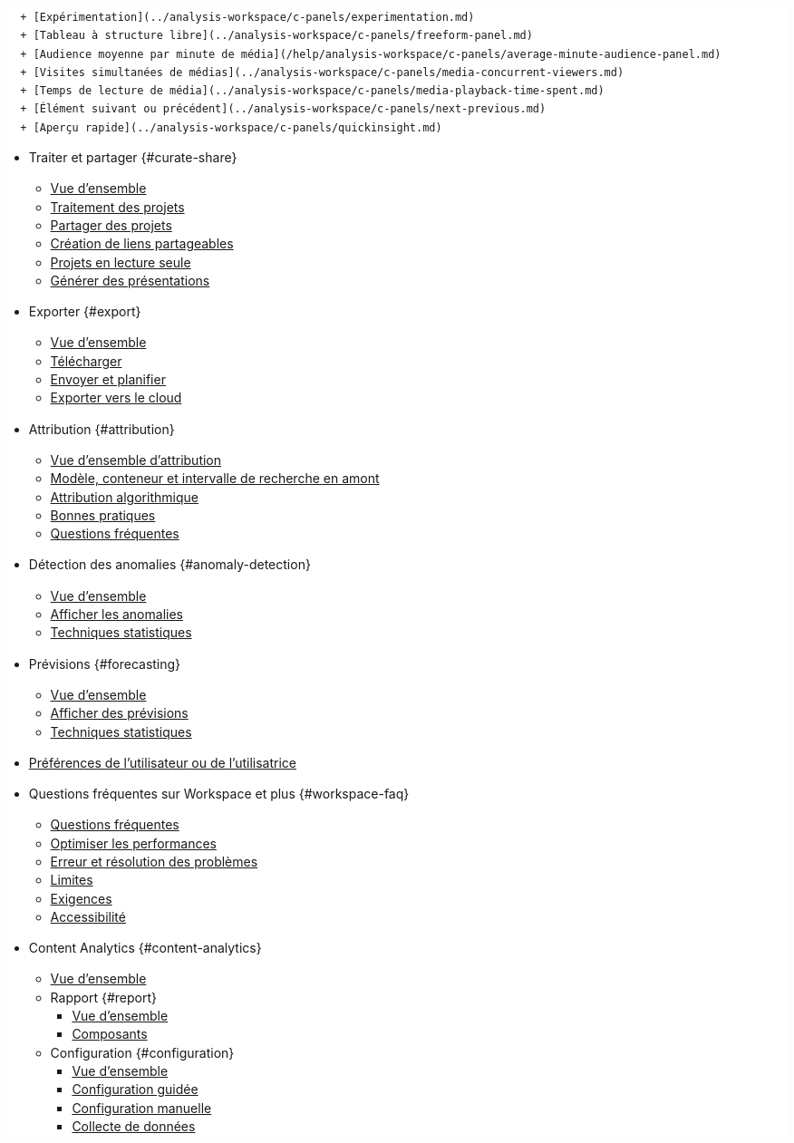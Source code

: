       + [Expérimentation](../analysis-workspace/c-panels/experimentation.md)
      + [Tableau à structure libre](../analysis-workspace/c-panels/freeform-panel.md)
      + [Audience moyenne par minute de média](/help/analysis-workspace/c-panels/average-minute-audience-panel.md)
      + [Visites simultanées de médias](../analysis-workspace/c-panels/media-concurrent-viewers.md)
      + [Temps de lecture de média](../analysis-workspace/c-panels/media-playback-time-spent.md)
      + [Élément suivant ou précédent](../analysis-workspace/c-panels/next-previous.md)
      + [Aperçu rapide](../analysis-workspace/c-panels/quickinsight.md)
   + Traiter et partager {#curate-share}
      + [Vue d’ensemble](../analysis-workspace/curate-share/send-schedule-files.md)
      + [Traitement des projets](../analysis-workspace/curate-share/curate.md)
      + [Partager des projets](../analysis-workspace/curate-share/share-projects.md)
      + [Création de liens partageables](../analysis-workspace/curate-share/shareable-links.md)
      + [Projets en lecture seule](../analysis-workspace/curate-share/view-only-projects.md)
      + [Générer des présentations](/help/analysis-workspace/curate-share/generate-presentations.md)
   + Exporter {#export}
      + [Vue d’ensemble](../analysis-workspace/export/export-project-overview.md)
      + [Télécharger](../analysis-workspace/export/download-send.md)
      + [Envoyer et planifier](../analysis-workspace/export/t-schedule-report.md)
      + [Exporter vers le cloud](../analysis-workspace/export/export-cloud.md)
   + Attribution {#attribution}
      + [Vue d’ensemble d’attribution](../analysis-workspace/attribution/overview.md)
      + [Modèle, conteneur et intervalle de recherche en amont](../analysis-workspace/attribution/models.md)
      + [Attribution algorithmique](../analysis-workspace/attribution/algorithmic.md)
      + [Bonnes pratiques](../analysis-workspace/attribution/best-practices.md)
      + [Questions fréquentes](../analysis-workspace/attribution/faq.md)
   + Détection des anomalies {#anomaly-detection}
      + [Vue d’ensemble](../analysis-workspace/c-anomaly-detection/anomaly-detection.md)
      + [Afficher les anomalies](../analysis-workspace/c-anomaly-detection/view-anomalies.md)
      + [Techniques statistiques](../analysis-workspace/c-anomaly-detection/statistics-anomaly-detection.md)
   + Prévisions {#forecasting}
      + [Vue d’ensemble](../analysis-workspace/c-forecast/forecasting.md)
      + [Afficher des prévisions](../analysis-workspace/c-forecast/view-forecasts.md)
      + [Techniques statistiques](../analysis-workspace/c-forecast/statistics-forecasting.md)
   + [Préférences de l’utilisateur ou de l’utilisatrice](../analysis-workspace/user-preferences.md)
   + Questions fréquentes sur Workspace et plus {#workspace-faq}
      + [Questions fréquentes](../analysis-workspace/workspace-faq/faq.md)
      + [Optimiser les performances](../analysis-workspace/workspace-faq/optimizing-performance.md)
      + [Erreur et résolution des problèmes](../analysis-workspace/workspace-faq/error-messages.md)
      + [Limites](../analysis-workspace/workspace-faq/aw-limitations.md)
      + [Exigences](../analysis-workspace/workspace-faq/frequently-asked-questions-analysis-workspace.md)
      + [Accessibilité](../analysis-workspace/workspace-faq/aw-accessibility.md)

+ Content Analytics {#content-analytics}
   + [Vue d’ensemble](/help/content-analytics/content-analytics.md)
   + Rapport {#report}
      + [Vue d’ensemble](/help/content-analytics/report/report.md)
      + [Composants](/help/content-analytics/report/components.md)
   + Configuration {#configuration}
      + [Vue d’ensemble](/help/content-analytics/config/configuration.md)
      + [Configuration guidée](/help/content-analytics/config/guided.md)
      + [Configuration manuelle](/help/content-analytics/config/manual.md)
      + [Collecte de données](/help/content-analytics/config/datacollection.md)
